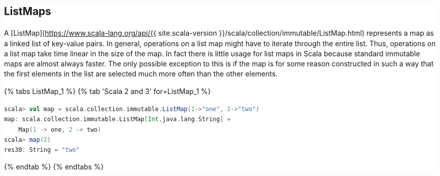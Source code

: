 ## ListMaps

A [ListMap](https://www.scala-lang.org/api/{{ site.scala-version }}/scala/collection/immutable/ListMap.html) represents a map as a linked list of key-value pairs. In general, operations on a list map might have to iterate through the entire list. Thus, operations on a list map take time linear in the size of the map. In fact there is little usage for list maps in Scala because standard immutable maps are almost always faster. The only possible exception to this is if the map is for some reason constructed in such a way that the first elements in the list are selected much more often than the other elements.

{% tabs ListMap_1 %}
{% tab 'Scala 2 and 3' for=ListMap_1 %}
~~~scala
scala> val map = scala.collection.immutable.ListMap(1->"one", 2->"two")
map: scala.collection.immutable.ListMap[Int,java.lang.String] =
    Map(1 -> one, 2 -> two)
scala> map(2)
res30: String = "two"
~~~
{% endtab %}
{% endtabs %}
